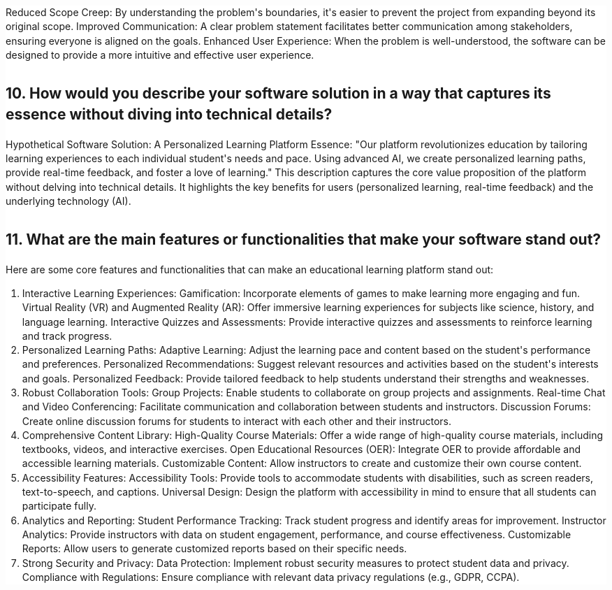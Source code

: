 Reduced Scope Creep: By understanding the problem's boundaries, it's easier to prevent the project from expanding beyond its original scope.
Improved Communication: A clear problem statement facilitates better communication among stakeholders, ensuring everyone is aligned on the goals.
Enhanced User Experience: When the problem is well-understood, the software can be designed to provide a more intuitive and effective user experience.
## 10. How would you describe your software solution in a way that captures its essence without diving into technical details?
Hypothetical Software Solution: A Personalized Learning Platform
Essence: "Our platform revolutionizes education by tailoring learning experiences to each individual student's needs and pace. Using advanced AI, we create personalized learning paths, provide real-time feedback, and foster a love of learning."
This description captures the core value proposition of the platform without delving into technical details. It highlights the key benefits for users (personalized learning, real-time feedback) and the underlying technology (AI).
## 11. What are the main features or functionalities that make your software stand out?
Here are some core features and functionalities that can make an educational learning platform stand out:
1. Interactive Learning Experiences:
Gamification: Incorporate elements of games to make learning more engaging and fun.
Virtual Reality (VR) and Augmented Reality (AR): Offer immersive learning experiences for subjects like science, history, and language learning.
Interactive Quizzes and Assessments: Provide interactive quizzes and assessments to reinforce learning and track progress.
2. Personalized Learning Paths:
Adaptive Learning: Adjust the learning pace and content based on the student's performance and preferences.
Personalized Recommendations: Suggest relevant resources and activities based on the student's interests and goals.
Personalized Feedback: Provide tailored feedback to help students understand their strengths and weaknesses.
3. Robust Collaboration Tools:
Group Projects: Enable students to collaborate on group projects and assignments.
Real-time Chat and Video Conferencing: Facilitate communication and collaboration between students and instructors.
Discussion Forums: Create online discussion forums for students to interact with each other and their instructors.
4. Comprehensive Content Library:
High-Quality Course Materials: Offer a wide range of high-quality course materials, including textbooks, videos, and interactive exercises.
Open Educational Resources (OER): Integrate OER to provide affordable and accessible learning materials.
Customizable Content: Allow instructors to create and customize their own course content.
5. Accessibility Features:
Accessibility Tools: Provide tools to accommodate students with disabilities, such as screen readers, text-to-speech, and captions.
Universal Design: Design the platform with accessibility in mind to ensure that all students can participate fully.
6. Analytics and Reporting:
Student Performance Tracking: Track student progress and identify areas for improvement.
Instructor Analytics: Provide instructors with data on student engagement, performance, and course effectiveness.
Customizable Reports: Allow users to generate customized reports based on their specific needs.
7. Strong Security and Privacy:
Data Protection: Implement robust security measures to protect student data and privacy.
Compliance with Regulations: Ensure compliance with relevant data privacy regulations (e.g., GDPR, CCPA).